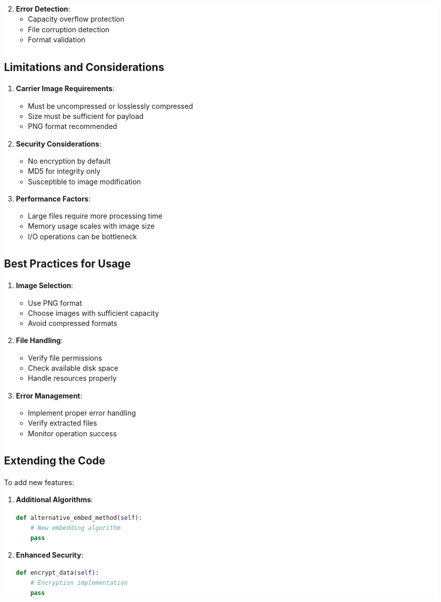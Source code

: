2. **Error Detection**:
   - Capacity overflow protection
   - File corruption detection
   - Format validation

## Limitations and Considerations

1. **Carrier Image Requirements**:
   - Must be uncompressed or losslessly compressed
   - Size must be sufficient for payload
   - PNG format recommended

2. **Security Considerations**:
   - No encryption by default
   - MD5 for integrity only
   - Susceptible to image modification

3. **Performance Factors**:
   - Large files require more processing time
   - Memory usage scales with image size
   - I/O operations can be bottleneck

## Best Practices for Usage

1. **Image Selection**:
   - Use PNG format
   - Choose images with sufficient capacity
   - Avoid compressed formats

2. **File Handling**:
   - Verify file permissions
   - Check available disk space
   - Handle resources properly

3. **Error Management**:
   - Implement proper error handling
   - Verify extracted files
   - Monitor operation success

## Extending the Code

To add new features:

1. **Additional Algorithms**:
   ```python
   def alternative_embed_method(self):
       # New embedding algorithm
       pass
   ```

2. **Enhanced Security**:
   ```python
   def encrypt_data(self):
       # Encryption implementation
       pass
   ```
